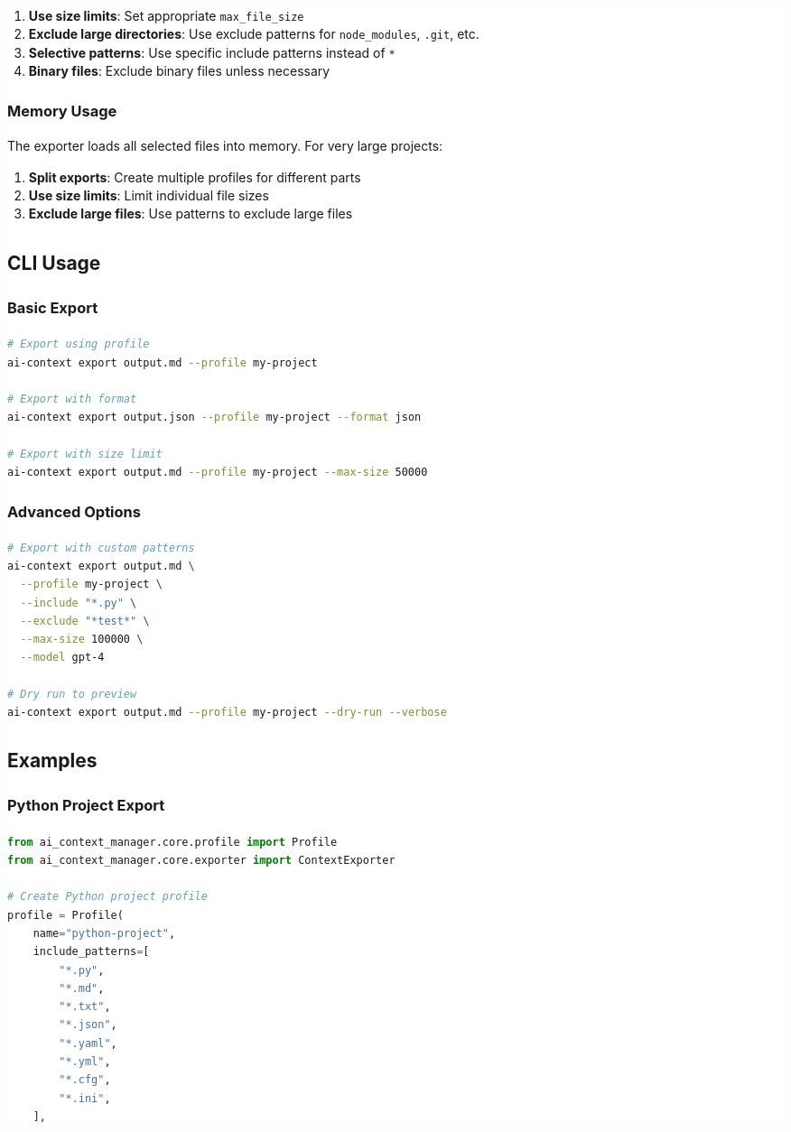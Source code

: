 1. **Use size limits**: Set appropriate `max_file_size`
2. **Exclude large directories**: Use exclude patterns for `node_modules`, `.git`, etc.
3. **Selective patterns**: Use specific include patterns instead of `*`
4. **Binary files**: Exclude binary files unless necessary

### Memory Usage

The exporter loads all selected files into memory. For very large projects:

1. **Split exports**: Create multiple profiles for different parts
2. **Use size limits**: Limit individual file sizes
3. **Exclude large files**: Use patterns to exclude large files

## CLI Usage

### Basic Export

```bash
# Export using profile
ai-context export output.md --profile my-project

# Export with format
ai-context export output.json --profile my-project --format json

# Export with size limit
ai-context export output.md --profile my-project --max-size 50000
```

### Advanced Options

```bash
# Export with custom patterns
ai-context export output.md \
  --profile my-project \
  --include "*.py" \
  --exclude "*test*" \
  --max-size 100000 \
  --model gpt-4

# Dry run to preview
ai-context export output.md --profile my-project --dry-run --verbose
```

## Examples

### Python Project Export

```python
from ai_context_manager.core.profile import Profile
from ai_context_manager.core.exporter import ContextExporter

# Create Python project profile
profile = Profile(
    name="python-project",
    include_patterns=[
        "*.py",
        "*.md",
        "*.txt",
        "*.json",
        "*.yaml",
        "*.yml",
        "*.cfg",
        "*.ini",
    ],
```
